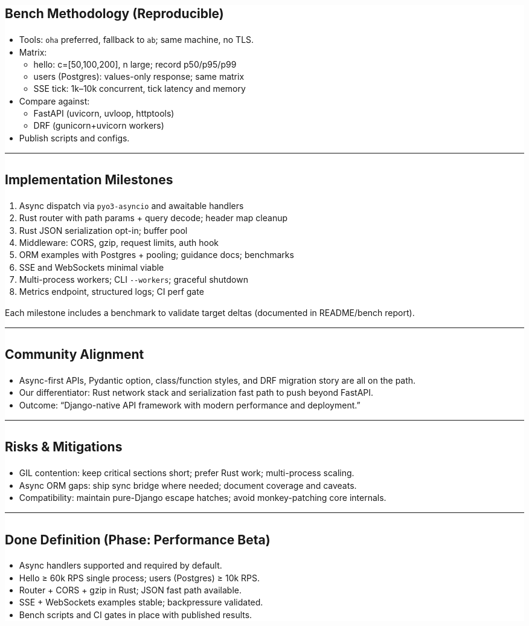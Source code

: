 
## Bench Methodology (Reproducible)

- Tools: `oha` preferred, fallback to `ab`; same machine, no TLS.
- Matrix:
  - hello: c=[50,100,200], n large; record p50/p95/p99
  - users (Postgres): values-only response; same matrix
  - SSE tick: 1k–10k concurrent, tick latency and memory
- Compare against:
  - FastAPI (uvicorn, uvloop, httptools)
  - DRF (gunicorn+uvicorn workers)
- Publish scripts and configs.

---

## Implementation Milestones

1. Async dispatch via `pyo3-asyncio` and awaitable handlers
2. Rust router with path params + query decode; header map cleanup
3. Rust JSON serialization opt-in; buffer pool
4. Middleware: CORS, gzip, request limits, auth hook
5. ORM examples with Postgres + pooling; guidance docs; benchmarks
6. SSE and WebSockets minimal viable
7. Multi-process workers; CLI `--workers`; graceful shutdown
8. Metrics endpoint, structured logs; CI perf gate

Each milestone includes a benchmark to validate target deltas (documented in README/bench report).

---

## Community Alignment

- Async-first APIs, Pydantic option, class/function styles, and DRF migration story are all on the path.
- Our differentiator: Rust network stack and serialization fast path to push beyond FastAPI.
- Outcome: “Django-native API framework with modern performance and deployment.”

---

## Risks & Mitigations

- GIL contention: keep critical sections short; prefer Rust work; multi-process scaling.
- Async ORM gaps: ship sync bridge where needed; document coverage and caveats.
- Compatibility: maintain pure-Django escape hatches; avoid monkey-patching core internals.

---

## Done Definition (Phase: Performance Beta)

- Async handlers supported and required by default.
- Hello ≥ 60k RPS single process; users (Postgres) ≥ 10k RPS.
- Router + CORS + gzip in Rust; JSON fast path available.
- SSE + WebSockets examples stable; backpressure validated.
- Bench scripts and CI gates in place with published results.
